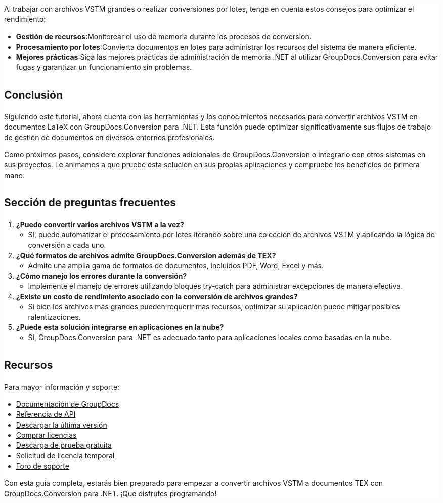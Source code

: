 Al trabajar con archivos VSTM grandes o realizar conversiones por lotes, tenga en cuenta estos consejos para optimizar el rendimiento:
- **Gestión de recursos**:Monitorear el uso de memoria durante los procesos de conversión.
- **Procesamiento por lotes**:Convierta documentos en lotes para administrar los recursos del sistema de manera eficiente.
- **Mejores prácticas**:Siga las mejores prácticas de administración de memoria .NET al utilizar GroupDocs.Conversion para evitar fugas y garantizar un funcionamiento sin problemas.

## Conclusión

Siguiendo este tutorial, ahora cuenta con las herramientas y los conocimientos necesarios para convertir archivos VSTM en documentos LaTeX con GroupDocs.Conversion para .NET. Esta función puede optimizar significativamente sus flujos de trabajo de gestión de documentos en diversos entornos profesionales.

Como próximos pasos, considere explorar funciones adicionales de GroupDocs.Conversion o integrarlo con otros sistemas en sus proyectos. Le animamos a que pruebe esta solución en sus propias aplicaciones y compruebe los beneficios de primera mano.

## Sección de preguntas frecuentes

1. **¿Puedo convertir varios archivos VSTM a la vez?**
   - Sí, puede automatizar el procesamiento por lotes iterando sobre una colección de archivos VSTM y aplicando la lógica de conversión a cada uno.
2. **¿Qué formatos de archivos admite GroupDocs.Conversion además de TEX?**
   - Admite una amplia gama de formatos de documentos, incluidos PDF, Word, Excel y más.
3. **¿Cómo manejo los errores durante la conversión?**
   - Implemente el manejo de errores utilizando bloques try-catch para administrar excepciones de manera efectiva.
4. **¿Existe un costo de rendimiento asociado con la conversión de archivos grandes?**
   - Si bien los archivos más grandes pueden requerir más recursos, optimizar su aplicación puede mitigar posibles ralentizaciones.
5. **¿Puede esta solución integrarse en aplicaciones en la nube?**
   - Sí, GroupDocs.Conversion para .NET es adecuado tanto para aplicaciones locales como basadas en la nube.

## Recursos

Para mayor información y soporte:
- [Documentación de GroupDocs](https://docs.groupdocs.com/conversion/net/)
- [Referencia de API](https://reference.groupdocs.com/conversion/net/)
- [Descargar la última versión](https://releases.groupdocs.com/conversion/net/)
- [Comprar licencias](https://purchase.groupdocs.com/buy)
- [Descarga de prueba gratuita](https://releases.groupdocs.com/conversion/net/)
- [Solicitud de licencia temporal](https://purchase.groupdocs.com/temporary-license/)
- [Foro de soporte](https://forum.groupdocs.com/c/conversion/10)

Con esta guía completa, estarás bien preparado para empezar a convertir archivos VSTM a documentos TEX con GroupDocs.Conversion para .NET. ¡Que disfrutes programando!